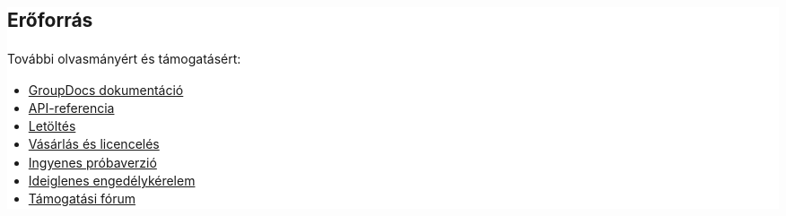 ## Erőforrás
További olvasmányért és támogatásért:
- [GroupDocs dokumentáció](https://docs.groupdocs.com/viewer/java/)
- [API-referencia](https://reference.groupdocs.com/viewer/java/)
- [Letöltés](https://releases.groupdocs.com/viewer/java/)
- [Vásárlás és licencelés](https://purchase.groupdocs.com/buy)
- [Ingyenes próbaverzió](https://releases.groupdocs.com/viewer/java/)
- [Ideiglenes engedélykérelem](https://purchase.groupdocs.com/temporary-license/)
- [Támogatási fórum](https://forum.groupdocs.com/c/viewer/9)